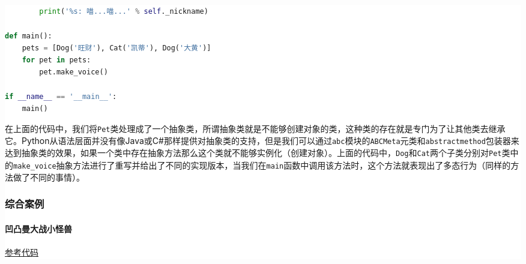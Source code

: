 ```python
		print('%s: 喵...喵...' % self._nickname)

def main():
	pets = [Dog('旺财'), Cat('凯蒂'), Dog('大黄')]
	for pet in pets:
		pet.make_voice()

if __name__ == '__main__':
	main()
```

在上面的代码中，我们将`Pet`类处理成了一个抽象类，所谓抽象类就是不能够创建对象的类，这种类的存在就是专门为了让其他类去继承它。Python从语法层面并没有像Java或C#那样提供对抽象类的支持，但是我们可以通过`abc`模块的`ABCMeta`元类和`abstractmethod`包装器来达到抽象类的效果，如果一个类中存在抽象方法那么这个类就不能够实例化（创建对象）。上面的代码中，`Dog`和`Cat`两个子类分别对`Pet`类中的`make_voice`抽象方法进行了重写并给出了不同的实现版本，当我们在`main`函数中调用该方法时，这个方法就表现出了多态行为（同样的方法做了不同的事情）。

### 综合案例

#### 凹凸曼大战小怪兽

[参考代码]()





